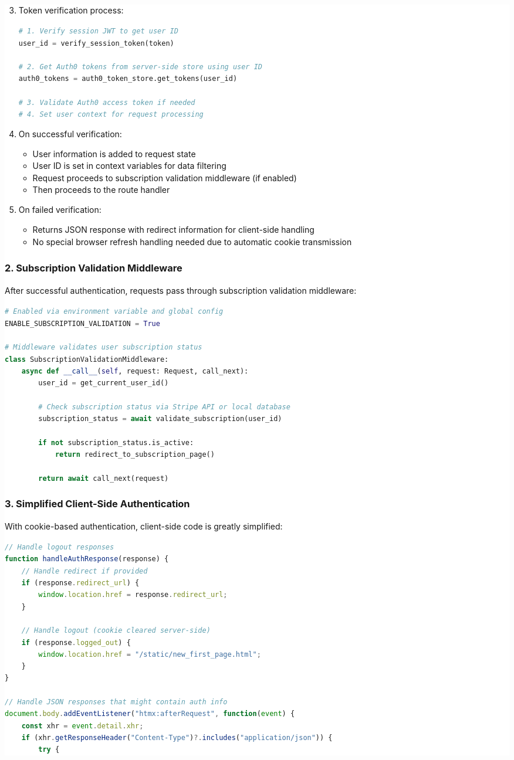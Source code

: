 3. Token verification process:
   ```python
   # 1. Verify session JWT to get user ID
   user_id = verify_session_token(token)

   # 2. Get Auth0 tokens from server-side store using user ID
   auth0_tokens = auth0_token_store.get_tokens(user_id)

   # 3. Validate Auth0 access token if needed
   # 4. Set user context for request processing
   ```

4. On successful verification:
   - User information is added to request state
   - User ID is set in context variables for data filtering
   - Request proceeds to subscription validation middleware (if enabled)
   - Then proceeds to the route handler

5. On failed verification:
   - Returns JSON response with redirect information for client-side handling
   - No special browser refresh handling needed due to automatic cookie transmission

### 2. Subscription Validation Middleware

After successful authentication, requests pass through subscription validation middleware:

```python
# Enabled via environment variable and global config
ENABLE_SUBSCRIPTION_VALIDATION = True

# Middleware validates user subscription status
class SubscriptionValidationMiddleware:
    async def __call__(self, request: Request, call_next):
        user_id = get_current_user_id()

        # Check subscription status via Stripe API or local database
        subscription_status = await validate_subscription(user_id)

        if not subscription_status.is_active:
            return redirect_to_subscription_page()

        return await call_next(request)
```

### 3. Simplified Client-Side Authentication

With cookie-based authentication, client-side code is greatly simplified:

```javascript
// Handle logout responses
function handleAuthResponse(response) {
    // Handle redirect if provided
    if (response.redirect_url) {
        window.location.href = response.redirect_url;
    }

    // Handle logout (cookie cleared server-side)
    if (response.logged_out) {
        window.location.href = "/static/new_first_page.html";
    }
}

// Handle JSON responses that might contain auth info
document.body.addEventListener("htmx:afterRequest", function(event) {
    const xhr = event.detail.xhr;
    if (xhr.getResponseHeader("Content-Type")?.includes("application/json")) {
        try {
```